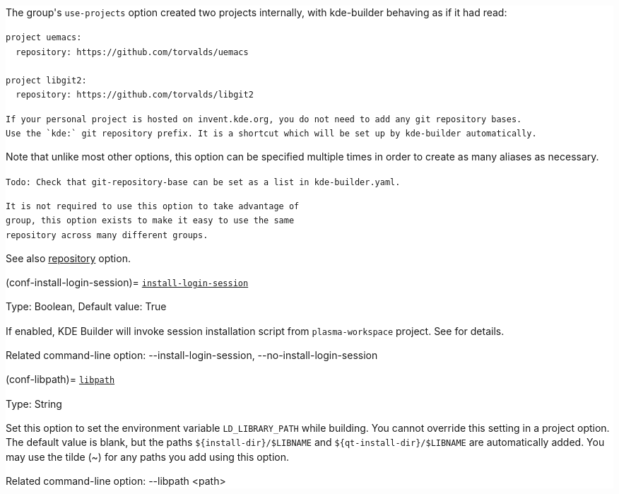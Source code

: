 The group's `use-projects` option created two projects
internally, with kde-builder behaving as if it had read:

```{code-block} yaml
project uemacs:
  repository: https://github.com/torvalds/uemacs

project libgit2:
  repository: https://github.com/torvalds/libgit2
```

```{Tip}
If your personal project is hosted on invent.kde.org, you do not need to add any git repository bases.
Use the `kde:` git repository prefix. It is a shortcut which will be set up by kde-builder automatically.
```

Note that unlike most other
options, this option can be specified multiple times in order to create
as many aliases as necessary.

```{note}
Todo: Check that git-repository-base can be set as a list in kde-builder.yaml.
```

```{tip}
It is not required to use this option to take advantage of
group, this option exists to make it easy to use the same
repository across many different groups.
```

See also [repository](#conf-repository) option.

(conf-install-login-session)=
[`install-login-session`](conf-install-login-session)

Type: Boolean, Default value: True

If enabled, KDE Builder will invoke session installation script from `plasma-workspace` project. See
[](#installing-login-session) for details.

Related command-line option: --install-login-session, --no-install-login-session

(conf-libpath)=
[`libpath`](conf-libpath)

Type: String

Set this option to set the environment variable
`LD_LIBRARY_PATH` while building. You cannot override this
setting in a project option. The default value is blank, but the paths
`${install-dir}/$LIBNAME` and
`${qt-install-dir}/$LIBNAME` are automatically added. You may
use the tilde (~) for any paths you add using this option.

Related command-line option: --libpath \<path\>
